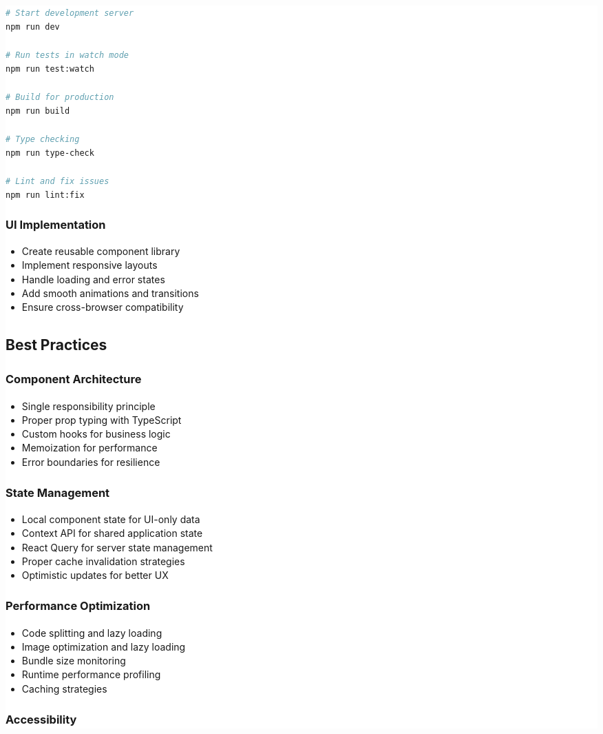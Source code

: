 ```bash
# Start development server
npm run dev

# Run tests in watch mode
npm run test:watch

# Build for production
npm run build

# Type checking
npm run type-check

# Lint and fix issues
npm run lint:fix
```

### UI Implementation

- Create reusable component library
- Implement responsive layouts
- Handle loading and error states
- Add smooth animations and transitions
- Ensure cross-browser compatibility

## Best Practices

### Component Architecture

- Single responsibility principle
- Proper prop typing with TypeScript
- Custom hooks for business logic
- Memoization for performance
- Error boundaries for resilience

### State Management

- Local component state for UI-only data
- Context API for shared application state
- React Query for server state management
- Proper cache invalidation strategies
- Optimistic updates for better UX

### Performance Optimization

- Code splitting and lazy loading
- Image optimization and lazy loading
- Bundle size monitoring
- Runtime performance profiling
- Caching strategies

### Accessibility
